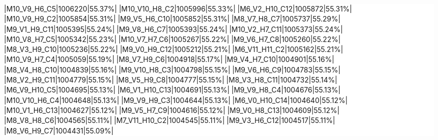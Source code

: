 |M10_V9_H6_C5|1006220|55.37%|
|M10_V10_H8_C2|1005996|55.33%|
|M6_V2_H10_C12|1005872|55.31%|
|M10_V9_H9_C2|1005854|55.31%|
|M9_V5_H6_C10|1005852|55.31%|
|M8_V7_H8_C7|1005737|55.29%|
|M9_V1_H9_C11|1005395|55.24%|
|M9_V8_H6_C7|1005393|55.24%|
|M10_V2_H7_C11|1005373|55.24%|
|M10_V8_H7_C5|1005342|55.23%|
|M10_V7_H7_C6|1005267|55.22%|
|M9_V6_H7_C8|1005260|55.22%|
|M8_V3_H9_C10|1005236|55.22%|
|M9_V0_H9_C12|1005212|55.21%|
|M6_V11_H11_C2|1005162|55.21%|
|M10_V9_H7_C4|1005059|55.19%|
|M8_V7_H9_C6|1004918|55.17%|
|M9_V4_H7_C10|1004901|55.16%|
|M8_V4_H8_C10|1004839|55.16%|
|M9_V10_H8_C3|1004798|55.15%|
|M9_V6_H6_C9|1004783|55.15%|
|M8_V2_H9_C11|1004779|55.15%|
|M8_V5_H9_C8|1004777|55.15%|
|M8_V3_H8_C11|1004732|55.14%|
|M6_V9_H10_C5|1004695|55.13%|
|M6_V1_H10_C13|1004691|55.13%|
|M9_V9_H8_C4|1004676|55.13%|
|M10_V10_H6_C4|1004648|55.13%|
|M9_V9_H9_C3|1004644|55.13%|
|M6_V0_H10_C14|1004640|55.12%|
|M10_V1_H6_C13|1004627|55.12%|
|M9_V5_H7_C9|1004616|55.12%|
|M9_V0_H8_C13|1004609|55.12%|
|M8_V8_H8_C6|1004565|55.11%|
|M7_V11_H10_C2|1004545|55.11%|
|M9_V3_H6_C12|1004517|55.11%|
|M8_V6_H9_C7|1004431|55.09%|